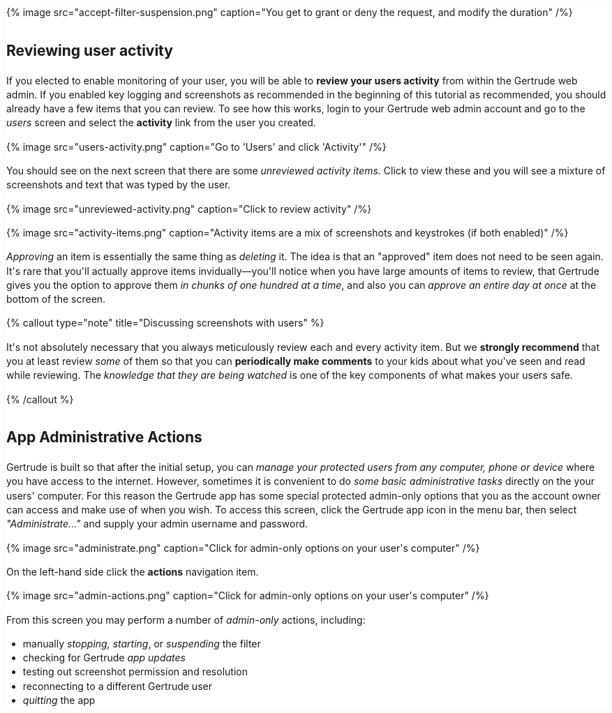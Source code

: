 {% image src="accept-filter-suspension.png" caption="You get to grant or deny the request, and modify the duration" /%}

## Reviewing user activity

If you elected to enable monitoring of your user, you will be able to **review your users
activity** from within the Gertrude web admin. If you enabled key logging and screenshots
as recommended in the beginning of this tutorial as recommended, you should already have a
few items that you can review. To see how this works, login to your Gertrude web admin
account and go to the _users_ screen and select the **activity** link from the user you
created.

{% image src="users-activity.png" caption="Go to 'Users' and click 'Activity'" /%}

You should see on the next screen that there are some _unreviewed activity items._ Click
to view these and you will see a mixture of screenshots and text that was typed by the
user.

{% image src="unreviewed-activity.png" caption="Click to review activity" /%}

{% image src="activity-items.png" caption="Activity items are a mix of screenshots and keystrokes (if both enabled)" /%}

_Approving_ an item is essentially the same thing as _deleting_ it. The idea is that an
"approved" item does not need to be seen again. It's rare that you'll actually approve
items invidually&mdash;you'll notice when you have large amounts of items to review, that
Gertrude gives you the option to approve them _in chunks of one hundred at a time_, and
also you can _approve an entire day at once_ at the bottom of the screen.

{% callout type="note" title="Discussing screenshots with users" %}

It's not absolutely necessary that you always meticulously review each and every activity
item. But we **strongly recommend** that you at least review _some_ of them so that you
can **periodically make comments** to your kids about what you've seen and read while
reviewing. The _knowledge that they are being watched_ is one of the key components of
what makes your users safe.

{% /callout %}

## App Administrative Actions

Gertrude is built so that after the initial setup, you can _manage your protected users
from any computer, phone or device_ where you have access to the internet. However,
sometimes it is convenient to do _some basic administrative tasks_ directly on the your
users' computer. For this reason the Gertrude app has some special protected admin-only
options that you as the account owner can access and make use of when you wish. To access
this screen, click the Gertrude app icon in the menu bar, then select _"Administrate..."_
and supply your admin username and password.

{% image src="administrate.png" caption="Click for admin-only options on your user's computer" /%}

On the left-hand side click the **actions** navigation item.

{% image src="admin-actions.png" caption="Click for admin-only options on your user's computer" /%}

From this screen you may perform a number of _admin-only_ actions, including:

- manually _stopping, starting_, or _suspending_ the filter
- checking for Gertrude _app updates_
- testing out screenshot permission and resolution
- reconnecting to a different Gertrude user
- _quitting_ the app
